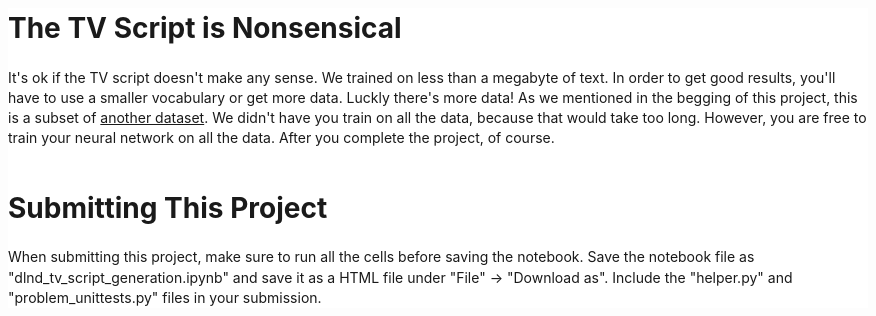 
# The TV Script is Nonsensical
It's ok if the TV script doesn't make any sense.  We trained on less than a megabyte of text.  In order to get good results, you'll have to use a smaller vocabulary or get more data.  Luckly there's more data!  As we mentioned in the begging of this project, this is a subset of [another dataset](https://www.kaggle.com/wcukierski/the-simpsons-by-the-data).  We didn't have you train on all the data, because that would take too long.  However, you are free to train your neural network on all the data.  After you complete the project, of course.
# Submitting This Project
When submitting this project, make sure to run all the cells before saving the notebook. Save the notebook file as "dlnd_tv_script_generation.ipynb" and save it as a HTML file under "File" -> "Download as". Include the "helper.py" and "problem_unittests.py" files in your submission.
